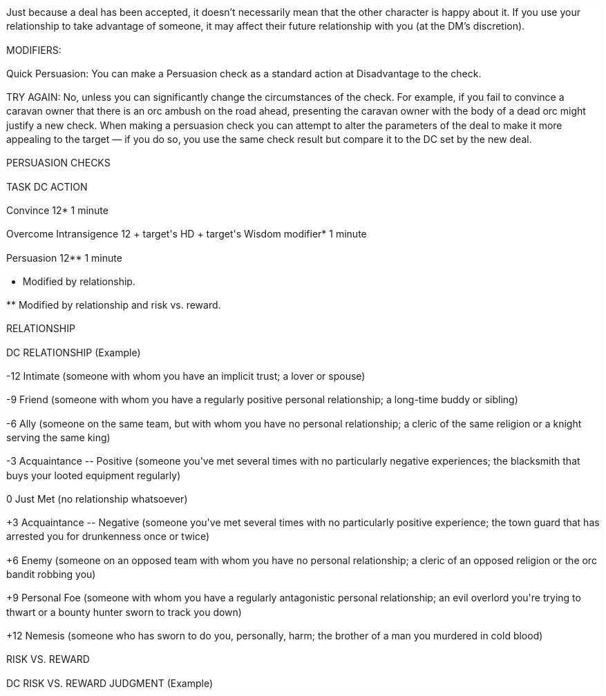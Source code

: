 Just because a deal has been accepted, it doesn’t necessarily mean that the other character is happy about it. If you use your relationship to take advantage of someone, it may affect their future relationship with you (at the DM’s discretion).

MODIFIERS:

Quick Persuasion: You can make a Persuasion check as a standard action at Disadvantage to the check.

TRY AGAIN: No, unless you can significantly change the circumstances of the check. For example, if you fail to convince a caravan owner that there is an orc ambush on the road ahead, presenting the caravan owner with the body of a dead orc might justify a new check. When making a persuasion check you can attempt to alter the parameters of the deal to make it more appealing to the target — if you do so, you use the same check result but compare it to the DC set by the new deal.

PERSUASION CHECKS

TASK	DC	ACTION

Convince	12*	1 minute

Overcome Intransigence	12 + target's HD + target's Wisdom modifier*	1 minute

Persuasion	12**	1 minute

* Modified by relationship.		

** Modified by relationship and risk vs. reward.

RELATIONSHIP

DC	RELATIONSHIP (Example)

-12	Intimate (someone with whom you have an implicit trust; a lover or spouse)

-9	Friend (someone with whom you have a regularly positive personal relationship; a long-time buddy or sibling)

-6	Ally (someone on the same team, but with whom you have no personal relationship; a cleric of the same religion or a knight serving the same king)

-3	Acquaintance -- Positive (someone you've met several times with no particularly negative experiences; the blacksmith that buys your looted equipment regularly)

0	Just Met (no relationship whatsoever)

+3	Acquaintance -- Negative (someone you've met several times with no particularly positive experience; the town guard that has arrested you for drunkenness once or twice)

+6	Enemy (someone on an opposed team with whom you have no personal relationship; a cleric of an opposed religion or the orc bandit robbing you)

+9	Personal Foe (someone with whom you have a regularly antagonistic personal relationship; an evil overlord you're trying to thwart or a bounty hunter sworn to track you down)

+12	Nemesis (someone who has sworn to do you, personally, harm; the brother of a man you murdered in cold blood)

RISK VS. REWARD

DC	RISK VS. REWARD JUDGMENT (Example)

